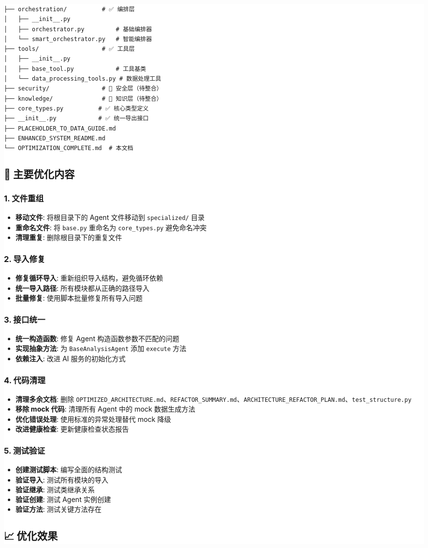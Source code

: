 ```
├── orchestration/          # ✅ 编排层
│   ├── __init__.py
│   ├── orchestrator.py         # 基础编排器
│   └── smart_orchestrator.py   # 智能编排器
├── tools/                  # ✅ 工具层
│   ├── __init__.py
│   ├── base_tool.py            # 工具基类
│   └── data_processing_tools.py # 数据处理工具
├── security/               # 🔄 安全层（待整合）
├── knowledge/              # 🔄 知识层（待整合）
├── core_types.py          # ✅ 核心类型定义
├── __init__.py            # ✅ 统一导出接口
├── PLACEHOLDER_TO_DATA_GUIDE.md
├── ENHANCED_SYSTEM_README.md
└── OPTIMIZATION_COMPLETE.md  # 本文档
```

## 🔧 主要优化内容

### 1. 文件重组
- **移动文件**: 将根目录下的 Agent 文件移动到 `specialized/` 目录
- **重命名文件**: 将 `base.py` 重命名为 `core_types.py` 避免命名冲突
- **清理重复**: 删除根目录下的重复文件

### 2. 导入修复
- **修复循环导入**: 重新组织导入结构，避免循环依赖
- **统一导入路径**: 所有模块都从正确的路径导入
- **批量修复**: 使用脚本批量修复所有导入问题

### 3. 接口统一
- **统一构造函数**: 修复 Agent 构造函数参数不匹配的问题
- **实现抽象方法**: 为 `BaseAnalysisAgent` 添加 `execute` 方法
- **依赖注入**: 改进 AI 服务的初始化方式

### 4. 代码清理
- **清理多余文档**: 删除 `OPTIMIZED_ARCHITECTURE.md`、`REFACTOR_SUMMARY.md`、`ARCHITECTURE_REFACTOR_PLAN.md`、`test_structure.py`
- **移除 mock 代码**: 清理所有 Agent 中的 mock 数据生成方法
- **优化错误处理**: 使用标准的异常处理替代 mock 降级
- **改进健康检查**: 更新健康检查状态报告

### 5. 测试验证
- **创建测试脚本**: 编写全面的结构测试
- **验证导入**: 测试所有模块的导入
- **验证继承**: 测试类继承关系
- **验证创建**: 测试 Agent 实例创建
- **验证方法**: 测试关键方法存在

## 📈 优化效果
